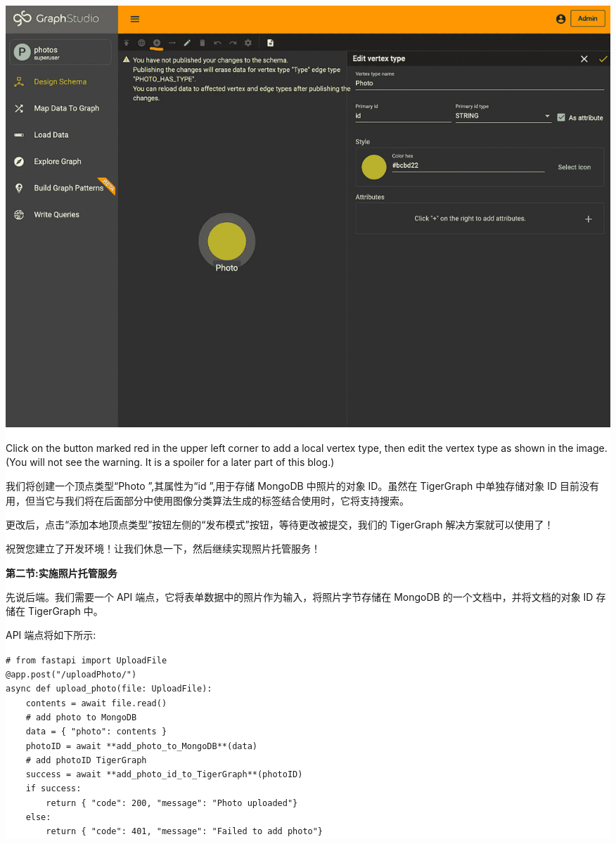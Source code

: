 ![](img/edec6214065776204dadb4bac163662d.png)

Click on the button marked red in the upper left corner to add a local vertex type, then edit the vertex type as shown in the image. (You will not see the warning. It is a spoiler for a later part of this blog.)

我们将创建一个顶点类型“Photo ”,其属性为“id ”,用于存储 MongoDB 中照片的对象 ID。虽然在 TigerGraph 中单独存储对象 ID 目前没有用，但当它与我们将在后面部分中使用图像分类算法生成的标签结合使用时，它将支持搜索。

更改后，点击“添加本地顶点类型”按钮左侧的“发布模式”按钮，等待更改被提交，我们的 TigerGraph 解决方案就可以使用了！

祝贺您建立了开发环境！让我们休息一下，然后继续实现照片托管服务！

**第二节:实施照片托管服务**

先说后端。我们需要一个 API 端点，它将表单数据中的照片作为输入，将照片字节存储在 MongoDB 的一个文档中，并将文档的对象 ID 存储在 TigerGraph 中。

API 端点将如下所示:

```
# from fastapi import UploadFile
@app.post("/uploadPhoto/")
async def upload_photo(file: UploadFile):
    contents = await file.read()
    # add photo to MongoDB
    data = { "photo": contents }
    photoID = await **add_photo_to_MongoDB**(data)
    # add photoID TigerGraph
    success = await **add_photo_id_to_TigerGraph**(photoID)
    if success:
        return { "code": 200, "message": "Photo uploaded"}
    else:
        return { "code": 401, "message": "Failed to add photo"}
```
